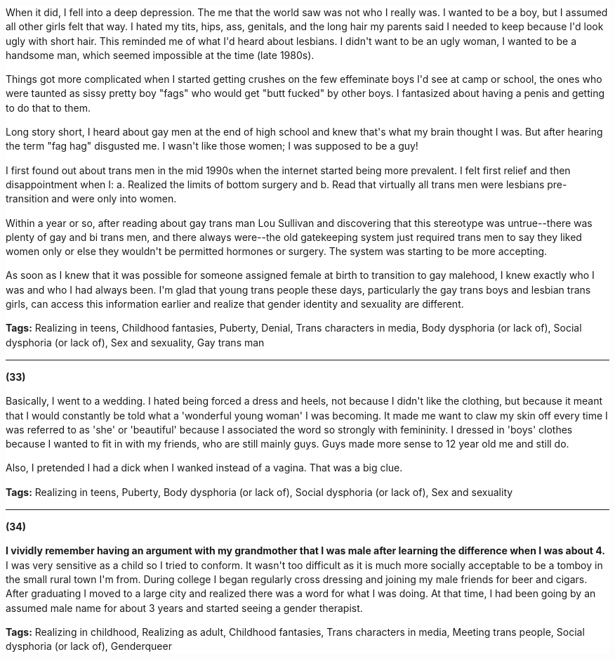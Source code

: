 When it did, I fell into a deep depression. The me that the world saw was not who I really was. I wanted to be a boy, but I assumed all other girls felt that way. I hated my tits, hips, ass, genitals, and the long hair my parents said I needed to keep because I'd look ugly with short hair. This reminded me of what I'd heard about lesbians. I didn't want to be an ugly woman, I wanted to be a handsome man, which seemed impossible at the time (late 1980s).

Things got more complicated when I started getting crushes on the few effeminate boys I'd see at camp or school, the ones who were taunted as sissy pretty boy "fags" who would get "butt fucked" by other boys. I fantasized about having a penis and getting to do that to them.

Long story short, I heard about gay men at the end of high school and knew that's what my brain thought I was. But after hearing the term "fag hag" disgusted me. I wasn't like those women; I was supposed to be a guy!

I first found out about trans men in the mid 1990s when the internet started being more prevalent. I felt first relief and then disappointment when I: a. Realized the limits of bottom surgery and b. Read that virtually all trans men were lesbians pre-transition and were only into women.

Within a year or so, after reading about gay trans man Lou Sullivan and discovering that this stereotype was untrue--there was plenty of gay and bi trans men, and there always were--the old gatekeeping system just required trans men to say they liked women only or else they wouldn't be permitted hormones or surgery. The system was starting to be more accepting.

As soon as I knew that it was possible for someone assigned female at birth to transition to gay malehood, I knew exactly who I was and who I had always been. I'm glad that young trans people these days, particularly the gay trans boys and lesbian trans girls, can access this information earlier and realize that gender identity and sexuality are different.

**Tags:** Realizing in teens, Childhood fantasies, Puberty, Denial, Trans characters in media, Body dysphoria (or lack of), Social dysphoria (or lack of), Sex and sexuality, Gay trans man

***
**(33)**

Basically, I went to a wedding. I hated being forced a dress and heels, not because I didn't like the clothing, but because it meant that I would constantly be told what a 'wonderful young woman' I was becoming. It made me want to claw my skin off every time I was referred to as 'she' or 'beautiful' because I associated the word so strongly with femininity. I dressed in 'boys' clothes because I wanted to fit in with my friends, who are still mainly guys. Guys made more sense to 12 year old me and still do. 

Also, I pretended I had a dick when I wanked instead of a vagina. That was a big clue. 

**Tags:** Realizing in teens, Puberty, Body dysphoria (or lack of), Social dysphoria (or lack of), Sex and sexuality

***
**(34)**


**I vividly remember having an argument with my grandmother that I was male after learning the difference when I was about 4.** I was very sensitive as a child so I tried to conform. It wasn't too difficult as it is much more socially acceptable to be a tomboy in the small rural town I'm from. During college I began regularly cross dressing and joining my male friends for beer and cigars. After graduating I moved to a large city and realized there was a word for what I was doing. At that time, I had been going by an assumed male name for about 3 years and started seeing a gender therapist. 

**Tags:** Realizing in childhood, Realizing as adult, Childhood fantasies, Trans characters in media, Meeting trans people, Social dysphoria (or lack of), Genderqueer